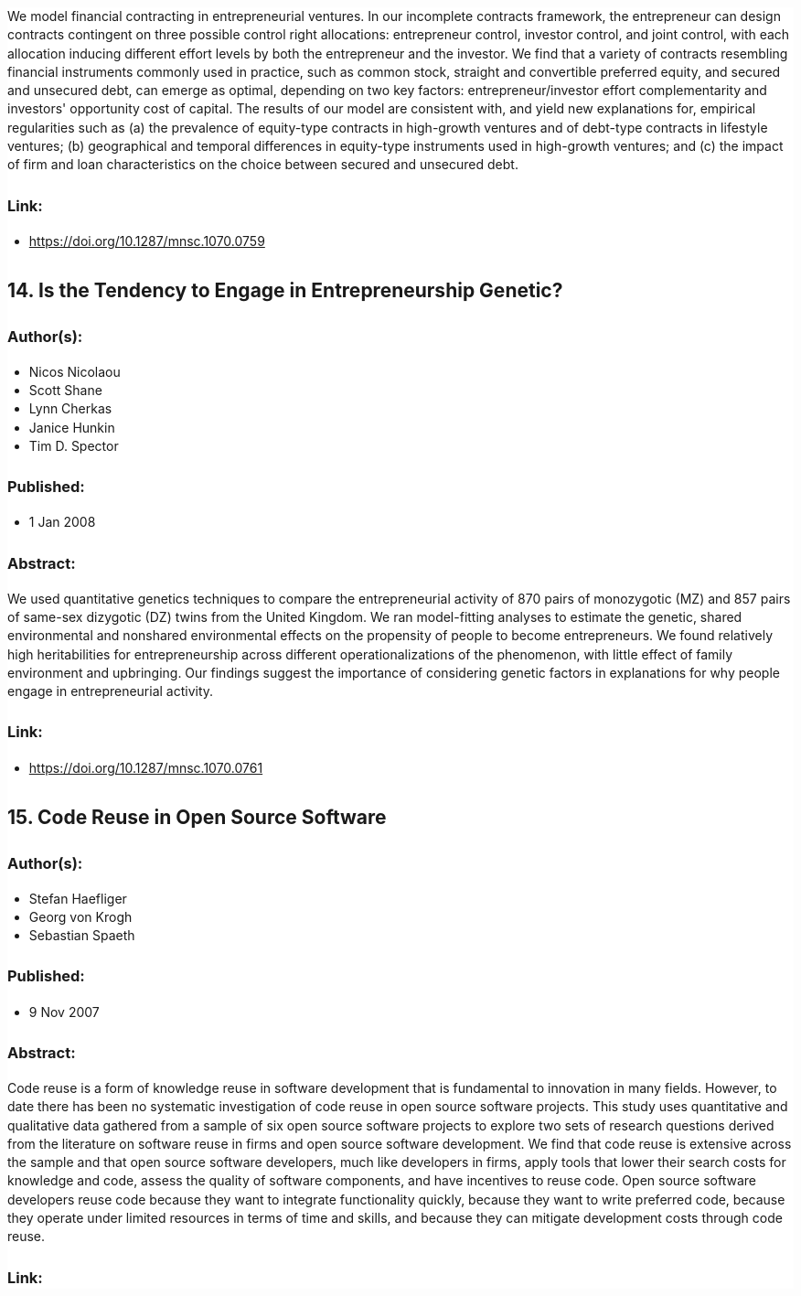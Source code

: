 We model financial contracting in entrepreneurial ventures. In our incomplete contracts framework, the entrepreneur can design contracts contingent on three possible control right allocations: entrepreneur control, investor control, and joint control, with each allocation inducing different effort levels by both the entrepreneur and the investor. We find that a variety of contracts resembling financial instruments commonly used in practice, such as common stock, straight and convertible preferred equity, and secured and unsecured debt, can emerge as optimal, depending on two key factors: entrepreneur/investor effort complementarity and investors' opportunity cost of capital. The results of our model are consistent with, and yield new explanations for, empirical regularities such as (a) the prevalence of equity-type contracts in high-growth ventures and of debt-type contracts in lifestyle ventures; (b) geographical and temporal differences in equity-type instruments used in high-growth ventures; and (c) the impact of firm and loan characteristics on the choice between secured and unsecured debt.
### Link:
- https://doi.org/10.1287/mnsc.1070.0759

## 14. Is the Tendency to Engage in Entrepreneurship Genetic?
### Author(s):
- Nicos Nicolaou
- Scott Shane
- Lynn Cherkas
- Janice Hunkin
- Tim D. Spector
### Published:
- 1 Jan 2008
### Abstract:
We used quantitative genetics techniques to compare the entrepreneurial activity of 870 pairs of monozygotic (MZ) and 857 pairs of same-sex dizygotic (DZ) twins from the United Kingdom. We ran model-fitting analyses to estimate the genetic, shared environmental and nonshared environmental effects on the propensity of people to become entrepreneurs. We found relatively high heritabilities for entrepreneurship across different operationalizations of the phenomenon, with little effect of family environment and upbringing. Our findings suggest the importance of considering genetic factors in explanations for why people engage in entrepreneurial activity.
### Link:
- https://doi.org/10.1287/mnsc.1070.0761

## 15. Code Reuse in Open Source Software
### Author(s):
- Stefan Haefliger
- Georg von Krogh
- Sebastian Spaeth
### Published:
- 9 Nov 2007
### Abstract:
Code reuse is a form of knowledge reuse in software development that is fundamental to innovation in many fields. However, to date there has been no systematic investigation of code reuse in open source software projects. This study uses quantitative and qualitative data gathered from a sample of six open source software projects to explore two sets of research questions derived from the literature on software reuse in firms and open source software development. We find that code reuse is extensive across the sample and that open source software developers, much like developers in firms, apply tools that lower their search costs for knowledge and code, assess the quality of software components, and have incentives to reuse code. Open source software developers reuse code because they want to integrate functionality quickly, because they want to write preferred code, because they operate under limited resources in terms of time and skills, and because they can mitigate development costs through code reuse.
### Link: